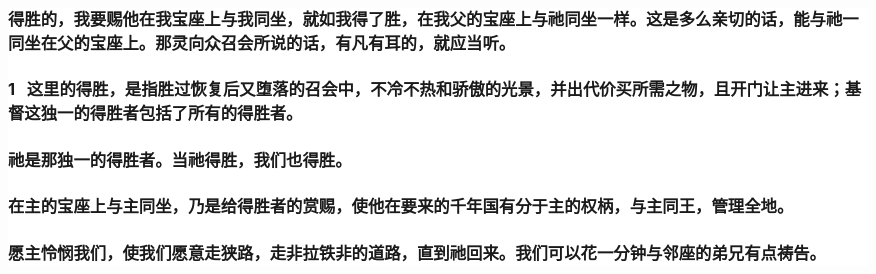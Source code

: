 ### 得胜的，我要赐他在我宝座上与我同坐，就如我得了胜，在我父的宝座上与祂同坐一样。这是多么亲切的话，能与祂一同坐在父的宝座上。那灵向众召会所说的话，有凡有耳的，就应当听。

### 1   这里的得胜，是指胜过恢复后又堕落的召会中，不冷不热和骄傲的光景，并出代价买所需之物，且开门让主进来；基督这独一的得胜者包括了所有的得胜者。

### 祂是那独一的得胜者。当祂得胜，我们也得胜。

### 在主的宝座上与主同坐，乃是给得胜者的赏赐，使他在要来的千年国有分于主的权柄，与主同王，管理全地。

### 愿主怜悯我们，使我们愿意走狭路，走非拉铁非的道路，直到祂回来。我们可以花一分钟与邻座的弟兄有点祷告。

<script async src="https://www.googletagmanager.com/gtag/js?id=G-1P8709Z16T"></script>
<script>
  window.dataLayer = window.dataLayer || [];
  function gtag(){dataLayer.push(arguments);}
  gtag('js', new Date());

  gtag('config', 'G-1P8709Z16T');
</script>